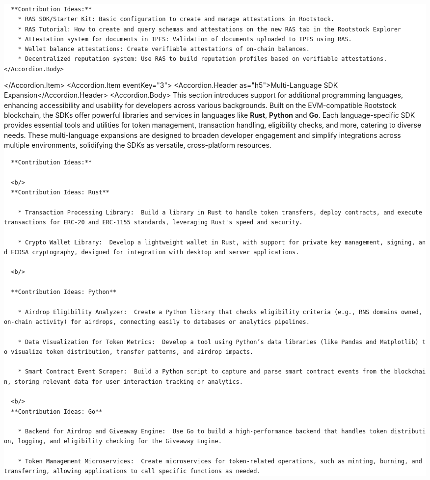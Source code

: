       **Contribution Ideas:**
        * RAS SDK/Starter Kit: Basic configuration to create and manage attestations in Rootstock.
        * RAS Tutorial: How to create and query schemas and attestations on the new RAS tab in the Rootstock Explorer
        * Attestation system for documents in IPFS: Validation of documents uploaded to IPFS using RAS.
        * Wallet balance attestations: Create verifiable attestations of on-chain balances.
        * Decentralized reputation system: Use RAS to build reputation profiles based on verifiable attestations.
    </Accordion.Body>
  </Accordion.Item>
  <Accordion.Item eventKey="3">
    <Accordion.Header as="h5">Multi-Language SDK Expansion</Accordion.Header>
    <Accordion.Body>
      This section introduces support for additional programming languages, enhancing accessibility and usability for developers across various backgrounds. Built on the EVM-compatible Rootstock blockchain, the SDKs offer powerful libraries and services in languages like **Rust**, **Python** and **Go**. Each language-specific SDK provides essential tools and utilities for token management, transaction handling, eligibility checks, and more, catering to diverse needs. These multi-language expansions are designed to broaden developer engagement and simplify integrations across multiple environments, solidifying the SDKs as versatile, cross-platform resources.

      **Contribution Ideas:**

      <b/>
      **Contribution Ideas: Rust**

        * Transaction Processing Library:  Build a library in Rust to handle token transfers, deploy contracts, and execute transactions for ERC-20 and ERC-1155 standards, leveraging Rust's speed and security.

        * Crypto Wallet Library:  Develop a lightweight wallet in Rust, with support for private key management, signing, and ECDSA cryptography, designed for integration with desktop and server applications.

      <b/>

      **Contribution Ideas: Python**

        * Airdrop Eligibility Analyzer:  Create a Python library that checks eligibility criteria (e.g., RNS domains owned, on-chain activity) for airdrops, connecting easily to databases or analytics pipelines.

        * Data Visualization for Token Metrics:  Develop a tool using Python’s data libraries (like Pandas and Matplotlib) to visualize token distribution, transfer patterns, and airdrop impacts.

        * Smart Contract Event Scraper:  Build a Python script to capture and parse smart contract events from the blockchain, storing relevant data for user interaction tracking or analytics.

      <b/>
      **Contribution Ideas: Go**

        * Backend for Airdrop and Giveaway Engine:  Use Go to build a high-performance backend that handles token distribution, logging, and eligibility checking for the Giveaway Engine.

        * Token Management Microservices:  Create microservices for token-related operations, such as minting, burning, and transferring, allowing applications to call specific functions as needed.
